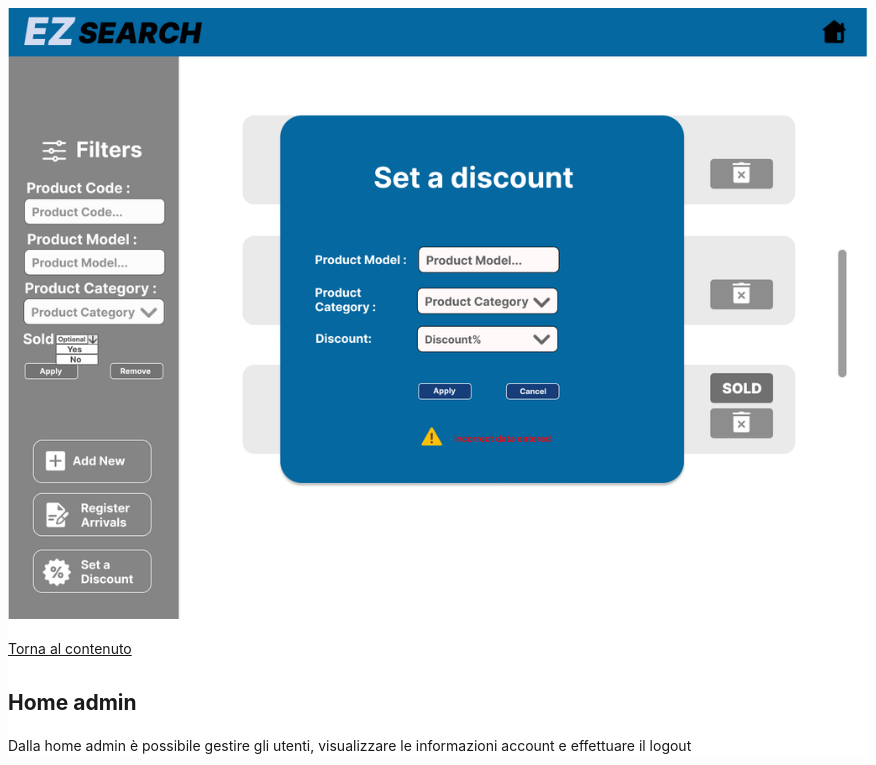 ![manager_applica_sconto_errore_modello](./Images/GUI_images_v2/Manager_applica_sconto_errore_modello.png)

[Torna al contenuto](#contenuto)

## Home admin

Dalla home admin è possibile gestire gli utenti, visualizzare le informazioni account e effettuare il logout
